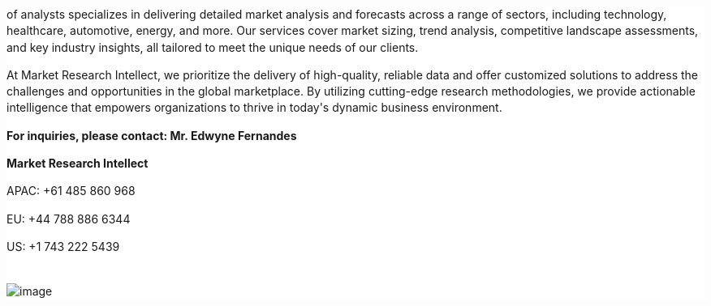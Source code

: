 of analysts specializes in delivering detailed market analysis and forecasts across a range of sectors, including technology, healthcare, automotive, energy, and more. Our services cover market sizing, trend analysis, competitive landscape assessments, and key industry insights, all tailored to meet the unique needs of our clients.</p><p>At Market Research Intellect, we prioritize the delivery of high-quality, reliable data and offer customized solutions to address the challenges and opportunities in the global marketplace. By utilizing cutting-edge research methodologies, we provide actionable intelligence that empowers organizations to thrive in today's dynamic business environment.</p><p><strong>For inquiries, please contact: Mr. Edwyne Fernandes</strong></p><p><strong>Market Research Intellect</strong></p><p>APAC: +61 485 860 968</p><p>EU: +44 788 886 6344</p><p>US: +1 743 222 5439</p></div><div class="article-main__content" data-test-id="publishing-text-block">&nbsp;</div>
![image](https://github.com/user-attachments/assets/20a9184f-2f8f-4a4e-ab13-5465be4e125a)

